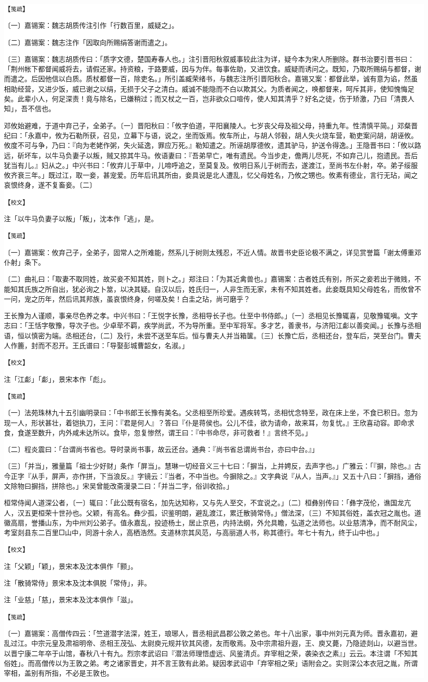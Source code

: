 【`笺疏`】  

〔一〕嘉锡案：魏志胡质传注引作「行数百里，威疑之」。  

〔二〕嘉锡案：魏志注作「因取向所赐绢答谢而遣之」。  

〔三〕嘉锡案：魏志胡质传曰：「质字文德，楚国寿春人也。」注引晋阳秋叙威事较此注为详，疑今本为宋人所删除。群书治要引晋书曰：「荆州帐下都督闻威将去，请假还家。持资粮，于路要威，因与为伴。每事佐助，又进饮食。威疑而诱问之。既知，乃取所赐绢与都督，谢而遣之。后因他信以白质。质杖都督一百，除吏名。」所引盖臧荣绪书，与魏志注所引晋阳秋合。嘉锡又案：都督此举，诚有意为谄，然虽相助经营，又进少饭，威已谢之以绢，无损于父子之清白。威诚不能隐而不白以欺其父。为质者闻之，唤都督来，呵斥其非，使知愧悔足矣。此辈小人，何足深责！竟与除名，已嫌稍过；而又杖之一百，岂非欲众口喧传，使人知其清乎？好名之徒，伤于矫激，乃曰「清畏人知」，吾不信也。  

邓攸始避难，于道中弃己子，全弟子。〔一〕晋阳秋曰：「攸字伯道，平阳襄陵人。七岁丧父母及祖父母，持重九年。性清慎平简。」邓粲晋纪曰：「永嘉中，攸为石勒所获，召见，立幕下与语，说之，坐而饭焉。攸车所止，与胡人邻毂，胡人失火烧车营，勒吏案问胡，胡诬攸。攸度不可与争，乃曰：『向为老姥作粥，失火延逸，罪应万死。』勒知遣之。所诬胡厚德攸，遗其驴马，护送令得逸。」王隐晋书曰：「攸以路远，斫坏车，以牛马负妻子以叛，贼又掠其牛马。攸语妻曰：『吾弟早亡，唯有遗民。今当步走，儋两儿尽死，不如弃己儿，抱遗民。吾后犹当有儿。』妇从之。」中兴书曰：「攸弃儿于草中，儿啼呼追之，至莫复及。攸明日系儿于树而去，遂渡江，至尚书左仆射，卒。弟子绥服攸齐衰三年。」既过江，取一妾，甚宠爱。历年后讯其所由，妾具说是北人遭乱，忆父母姓名，乃攸之甥也。攸素有德业，言行无玷，闻之哀恨终身，遂不复畜妾。〔二〕  

【`校文`】  

注「以牛马负妻子以叛」「叛」，沈本作「逃」，是。  

【`笺疏`】  

〔一〕嘉锡案：攸弃己子，全弟子，固常人之所难能，然系儿于树则太残忍，不近人情。故晋书史臣论极不满之，详见赏誉篇「谢太傅重邓仆射」条下。  

〔二〕曲礼曰：「取妻不取同姓，故买妾不知其姓，则卜之。」郑注曰：「为其近禽兽也。」嘉锡案：古者姓氏有别，所买之妾若出于微贱，不能知其氏族之所自出，犹必询之卜筮，以决其疑。自汉以后，姓氏归一，人非生而无家，未有不知其姓者。此妾既具知父母姓名，而攸曾不一问，宠之历年，然后讯其邦族，虽哀恨终身，何嗟及矣！白圭之玷，尚可磨乎？  

王长豫为人谨顺，事亲尽色养之孝。中兴书曰：「王悦字长豫，丞相导长子也。仕至中书侍郎。」〔一〕丞相见长豫辄喜，见敬豫辄嗔。文字志曰：「王恬字敬豫，导次子也。少卓荦不羁，疾学尚武，不为导所重。至中军将军。多才艺，善隶书，与济阳江虨以善奕闻。」长豫与丞相语，恒以慎密为端。丞相还台，〔二〕及行，未尝不送至车后。恒与曹夫人并当箱箧。〔三〕长豫亡后，丞相还台，登车后，哭至台门。曹夫人作簏，封而不忍开。王氏谱曰：「导娶彭城曹韶女，名淑。」  

【`校文`】  

注「江虨」「虨」，景宋本作「彪」。  

【`笺疏`】  

〔一〕法苑珠林九十五引幽明录曰：「中书郎王长豫有美名。父丞相至所珍爱。遇疾转笃，丞相忧念特至，政在床上坐，不食已积日。忽为现一人，形状甚壮，着铠执刀，王问：『君是何人』？答曰『仆是蒋侯也。公儿不佳，欲为请命，故来耳，勿复忧。』王欣喜动容。即命求食，食遂至数升，内外咸未达所以。食毕，忽复惨然，谓王曰：『中书命尽，非可救者！』言终不见。」  

〔二〕程炎震曰：「台谓尚书省也。导时录尚书事，故云还台。通典：『尚书省总谓尚书台，亦曰中台。』」  

〔三〕「并当」，雅量篇「祖士少好财」条作「屏当」。慧琳一切经音义三十七曰：「摒当，上并娉反，去声字也。」广雅云：「『摒，除也。』古今正字『从手，屏声，亦作拼，下当浪反。』字镜云：『当者，不中当也。今摒除之。』文字典说『从人，当声。』」又五十八曰：「摒挡，通俗文除物曰摒挡，拼除也。」宋吴曾能改斋漫录二曰：「并当二字，俗训收拾。」  

桓常侍闻人道深公者，〔一〕辄曰：「此公既有宿名，加先达知称，又与先人至交，不宜说之。」〔二〕桓彝别传曰：「彝字茂伦，谯国龙亢人，汉五更桓荣十世孙也。父颖，有高名。彝少孤，识鉴明朗，避乱渡江，累迁散骑常侍。」僧法深，〔三〕不知其俗姓，盖衣冠之胤也。道徽高扇，誉播山东，为中州刘公弟子。值永嘉乱，投迹杨土，居止京邑，内持法纲，外允具瞻，弘道之法师也。以业慈清净，而不耐风尘，考室剡县东二百里□山中，同游十余人，高栖浩然。支道林宗其风范，与高丽道人书，称其德行。年七十有九，终于山中也。」  

【`校文`】  

注「父颖」「颖」，景宋本及沈本俱作「颢」。  

注「散骑常侍」景宋本及沈本俱脱「常侍」，非。  

注「业慈」「慈」，景宋本及沈本俱作「滋」。  

【`笺疏`】  

〔一〕嘉锡案：高僧传四云：「竺道潜字法深，姓王，琅琊人，晋丞相武昌郡公敦之弟也。年十八出家，事中州刘元真为师。晋永嘉初，避乱过江。中宗元皇及肃祖明帝、丞相王茂弘、太尉庾元规并钦其风德，友而敬焉。及中宗肃祖升遐，王、庾又薨，乃隐迹剡山，以避当世。以晋宁康二年卒于山馆，春秋八十有九。烈宗孝武诏曰『潜法师理悟虚远、风鉴清贞。弃宰相之荣，袭染衣之素』」云云。本注谓「不知其俗姓」。而高僧传以为王敦之弟。考之诸家晋史，并不言王敦有此弟。疑因孝武诏中「弃宰相之荣」语附会之。实则深公本衣冠之胤，所谓宰相，盖别有所指，不必是王敦也。  

